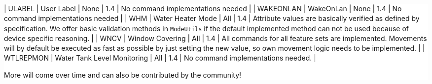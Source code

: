 | ULABEL      | User Label                                                        | None                   | 1.4            | No command implementations needed                                                                                                                                                                                                                                                                                                                                                                                                 |
| WAKEONLAN   | WakeOnLan                                                         | None                   | 1.4            | No command implementations needed                                                                                                                                                                                                                                                                                                                                                                                                 |
| WHM         | Water Heater Mode                                                 | All                    | 1.4            | Attribute values are basically verified as defined by specification. We offer basic validation methods in `ModeUtils` if the default implemented method can not be used because of device specific reasoning.                                                                                                                                                                                                                     |
| WNCV        | Window Covering                                                   | All                    | 1.4            | All commands for all feature sets are implemented. Movements will by default be executed as fast as possible by just setting the new value, so own movement logic needs to be implemented.                                                                                                                                                                                                                                        |
| WTLREPMON   | Water Tank Level Monitoring                                       | All                    | 1.4            | No command implementations needed.                                                                                                                                                                                                                                                                                                                                                                                                |

More will come over time and can also be contributed by the community!
